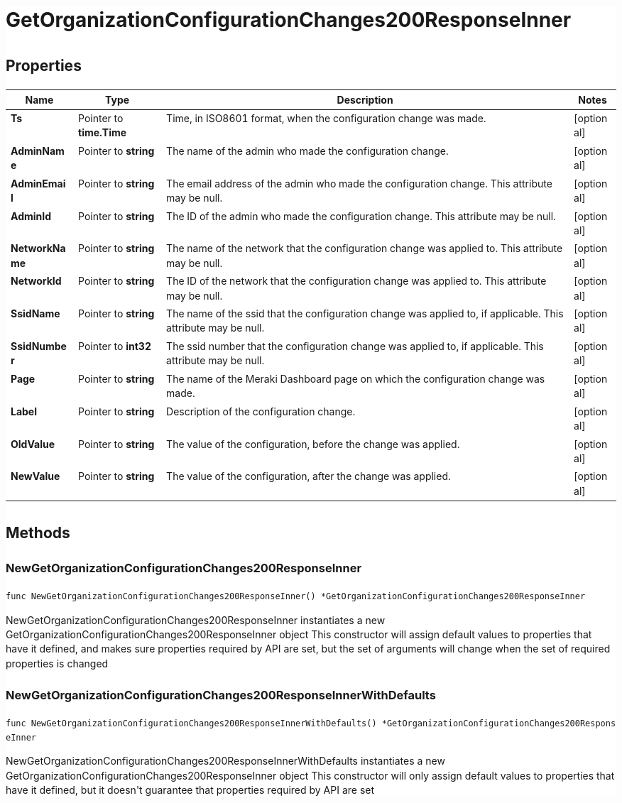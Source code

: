 # GetOrganizationConfigurationChanges200ResponseInner

## Properties

Name | Type | Description | Notes
------------ | ------------- | ------------- | -------------
**Ts** | Pointer to **time.Time** | Time, in ISO8601 format, when the configuration change was made. | [optional] 
**AdminName** | Pointer to **string** | The name of the admin who made the configuration change. | [optional] 
**AdminEmail** | Pointer to **string** | The email address of the admin who made the configuration change. This attribute may be null. | [optional] 
**AdminId** | Pointer to **string** | The ID of the admin who made the configuration change. This attribute may be null. | [optional] 
**NetworkName** | Pointer to **string** | The name of the network that the configuration change was applied to. This attribute may be null. | [optional] 
**NetworkId** | Pointer to **string** | The ID of the network that the configuration change was applied to. This attribute may be null. | [optional] 
**SsidName** | Pointer to **string** | The name of the ssid that the configuration change was applied to, if applicable. This attribute may be null. | [optional] 
**SsidNumber** | Pointer to **int32** | The ssid number that the configuration change was applied to, if applicable. This attribute may be null. | [optional] 
**Page** | Pointer to **string** | The name of the Meraki Dashboard page on which the configuration change was made. | [optional] 
**Label** | Pointer to **string** | Description of the configuration change. | [optional] 
**OldValue** | Pointer to **string** | The value of the configuration, before the change was applied. | [optional] 
**NewValue** | Pointer to **string** | The value of the configuration, after the change was applied. | [optional] 

## Methods

### NewGetOrganizationConfigurationChanges200ResponseInner

`func NewGetOrganizationConfigurationChanges200ResponseInner() *GetOrganizationConfigurationChanges200ResponseInner`

NewGetOrganizationConfigurationChanges200ResponseInner instantiates a new GetOrganizationConfigurationChanges200ResponseInner object
This constructor will assign default values to properties that have it defined,
and makes sure properties required by API are set, but the set of arguments
will change when the set of required properties is changed

### NewGetOrganizationConfigurationChanges200ResponseInnerWithDefaults

`func NewGetOrganizationConfigurationChanges200ResponseInnerWithDefaults() *GetOrganizationConfigurationChanges200ResponseInner`

NewGetOrganizationConfigurationChanges200ResponseInnerWithDefaults instantiates a new GetOrganizationConfigurationChanges200ResponseInner object
This constructor will only assign default values to properties that have it defined,
but it doesn't guarantee that properties required by API are set
